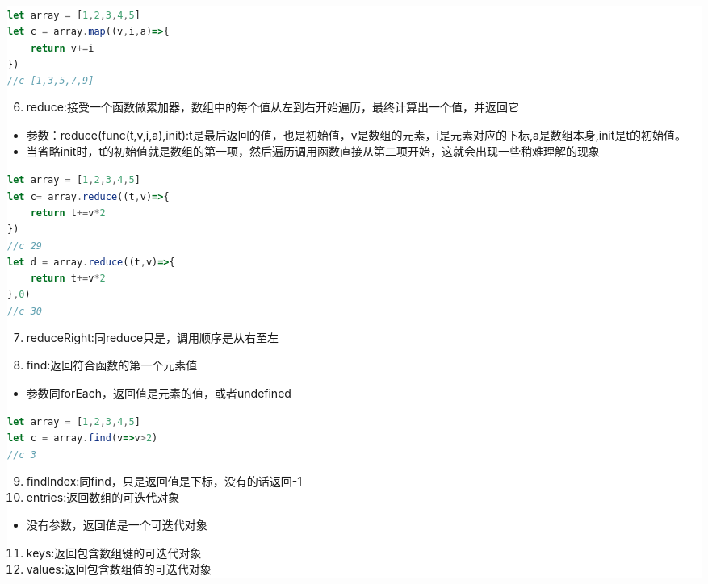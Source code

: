 ```javascript
let array = [1,2,3,4,5]
let c = array.map((v,i,a)=>{
    return v+=i
})
//c [1,3,5,7,9]
```
6. reduce:接受一个函数做累加器，数组中的每个值从左到右开始遍历，最终计算出一个值，并返回它
- 参数：reduce(func(t,v,i,a),init):t是最后返回的值，也是初始值，v是数组的元素，i是元素对应的下标,a是数组本身,init是t的初始值。
- 当省略init时，t的初始值就是数组的第一项，然后遍历调用函数直接从第二项开始，这就会出现一些稍难理解的现象

```javascript
let array = [1,2,3,4,5]
let c= array.reduce((t,v)=>{
    return t+=v*2
})
//c 29
let d = array.reduce((t,v)=>{
    return t+=v*2
},0)
//c 30
```
7. reduceRight:同reduce只是，调用顺序是从右至左

8. find:返回符合函数的第一个元素值
- 参数同forEach，返回值是元素的值，或者undefined

```javascript
let array = [1,2,3,4,5]
let c = array.find(v=>v>2)
//c 3
```
9. findIndex:同find，只是返回值是下标，没有的话返回-1
10.  entries:返回数组的可迭代对象
- 没有参数，返回值是一个可迭代对象
11. keys:返回包含数组键的可迭代对象
12. values:返回包含数组值的可迭代对象
